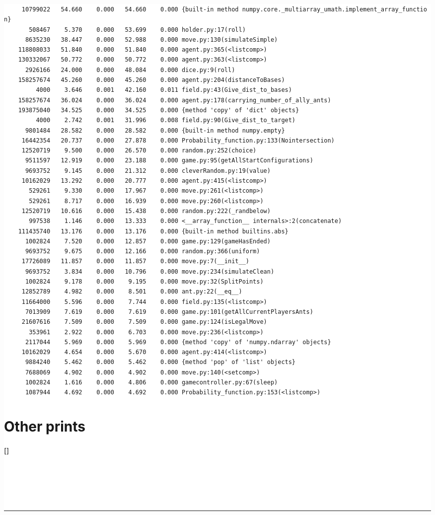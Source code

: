          10799022   54.660    0.000   54.660    0.000 {built-in method numpy.core._multiarray_umath.implement_array_function}
           508467    5.370    0.000   53.699    0.000 holder.py:17(roll)
          8635230   38.447    0.000   52.988    0.000 move.py:130(simulateSimple)
        118808033   51.840    0.000   51.840    0.000 agent.py:365(<listcomp>)
        130332067   50.772    0.000   50.772    0.000 agent.py:363(<listcomp>)
          2926166   24.000    0.000   48.084    0.000 dice.py:9(roll)
        158257674   45.260    0.000   45.260    0.000 agent.py:204(distanceToBases)
             4000    3.646    0.001   42.160    0.011 field.py:43(Give_dist_to_bases)
        158257674   36.024    0.000   36.024    0.000 agent.py:178(carrying_number_of_ally_ants)
        193875040   34.525    0.000   34.525    0.000 {method 'copy' of 'dict' objects}
             4000    2.742    0.001   31.996    0.008 field.py:90(Give_dist_to_target)
          9801484   28.582    0.000   28.582    0.000 {built-in method numpy.empty}
         16442354   20.737    0.000   27.878    0.000 Probability_function.py:133(Nointersection)
         12520719    9.500    0.000   26.570    0.000 random.py:252(choice)
          9511597   12.919    0.000   23.188    0.000 game.py:95(getAllStartConfigurations)
          9693752    9.145    0.000   21.312    0.000 cleverRandom.py:19(value)
         10162029   13.292    0.000   20.777    0.000 agent.py:415(<listcomp>)
           529261    9.330    0.000   17.967    0.000 move.py:261(<listcomp>)
           529261    8.717    0.000   16.939    0.000 move.py:260(<listcomp>)
         12520719   10.616    0.000   15.438    0.000 random.py:222(_randbelow)
           997538    1.146    0.000   13.333    0.000 <__array_function__ internals>:2(concatenate)
        111435740   13.176    0.000   13.176    0.000 {built-in method builtins.abs}
          1002824    7.520    0.000   12.857    0.000 game.py:129(gameHasEnded)
          9693752    9.675    0.000   12.166    0.000 random.py:366(uniform)
         17726089   11.857    0.000   11.857    0.000 move.py:7(__init__)
          9693752    3.834    0.000   10.796    0.000 move.py:234(simulateClean)
          1002824    9.178    0.000    9.195    0.000 move.py:32(SplitPoints)
         12852789    4.982    0.000    8.501    0.000 ant.py:22(__eq__)
         11664000    5.596    0.000    7.744    0.000 field.py:135(<listcomp>)
          7013909    7.619    0.000    7.619    0.000 game.py:101(getAllCurrentPlayersAnts)
         21607616    7.509    0.000    7.509    0.000 game.py:124(isLegalMove)
           353961    2.922    0.000    6.703    0.000 move.py:236(<listcomp>)
          2117044    5.969    0.000    5.969    0.000 {method 'copy' of 'numpy.ndarray' objects}
         10162029    4.654    0.000    5.670    0.000 agent.py:414(<listcomp>)
          9884240    5.462    0.000    5.462    0.000 {method 'pop' of 'list' objects}
          7688069    4.902    0.000    4.902    0.000 move.py:140(<setcomp>)
          1002824    1.616    0.000    4.806    0.000 gamecontroller.py:67(sleep)
          1087944    4.692    0.000    4.692    0.000 Probability_function.py:153(<listcomp>)


# Other prints

[]

 <br /> 
 <br /> 
 <br /> 
 <br />

---------------------------------------------------------------------------------------------------------------------

